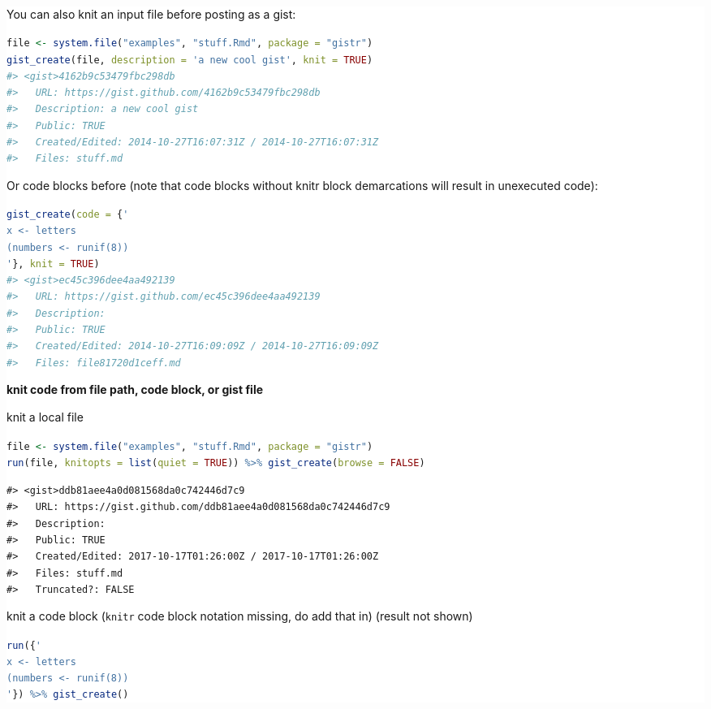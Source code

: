 You can also knit an input file before posting as a gist:


```r
file <- system.file("examples", "stuff.Rmd", package = "gistr")
gist_create(file, description = 'a new cool gist', knit = TRUE)
#> <gist>4162b9c53479fbc298db
#>   URL: https://gist.github.com/4162b9c53479fbc298db
#>   Description: a new cool gist
#>   Public: TRUE
#>   Created/Edited: 2014-10-27T16:07:31Z / 2014-10-27T16:07:31Z
#>   Files: stuff.md
```

Or code blocks before (note that code blocks without knitr block demarcations will result in unexecuted code):


```r
gist_create(code = {'
x <- letters
(numbers <- runif(8))
'}, knit = TRUE)
#> <gist>ec45c396dee4aa492139
#>   URL: https://gist.github.com/ec45c396dee4aa492139
#>   Description:
#>   Public: TRUE
#>   Created/Edited: 2014-10-27T16:09:09Z / 2014-10-27T16:09:09Z
#>   Files: file81720d1ceff.md
```

**knit code from file path, code block, or gist file**

knit a local file


```r
file <- system.file("examples", "stuff.Rmd", package = "gistr")
run(file, knitopts = list(quiet = TRUE)) %>% gist_create(browse = FALSE)
```

```
#> <gist>ddb81aee4a0d081568da0c742446d7c9
#>   URL: https://gist.github.com/ddb81aee4a0d081568da0c742446d7c9
#>   Description: 
#>   Public: TRUE
#>   Created/Edited: 2017-10-17T01:26:00Z / 2017-10-17T01:26:00Z
#>   Files: stuff.md
#>   Truncated?: FALSE
```



knit a code block (`knitr` code block notation missing, do add that in) (result not shown)


```r
run({'
x <- letters
(numbers <- runif(8))
'}) %>% gist_create()
```

